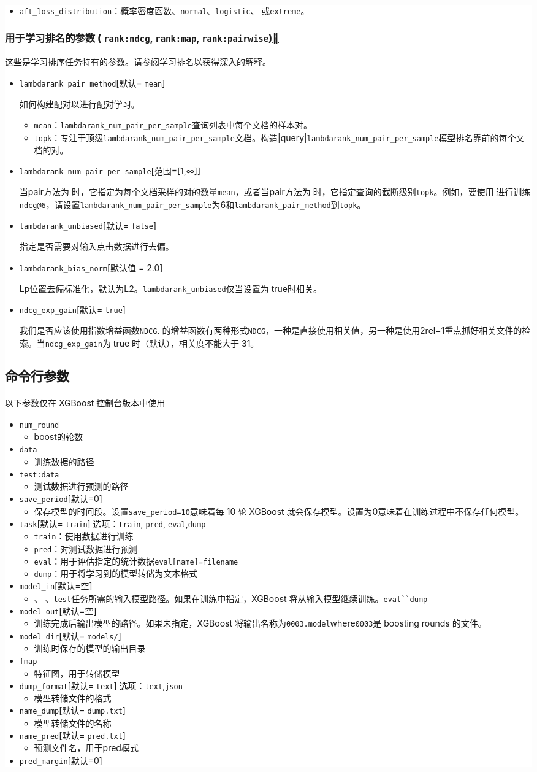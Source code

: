 - `aft_loss_distribution`：概率密度函数、`normal`、`logistic`、 或`extreme`。



### 用于学习排名的参数 ( `rank:ndcg`, `rank:map`, `rank:pairwise`)[](https://xgboost.readthedocs.io/en/latest/parameter.html#parameters-for-learning-to-rank-rank-ndcg-rank-map-rank-pairwise)

这些是学习排序任务特有的参数。请参阅[学习排名](https://xgboost.readthedocs.io/en/latest/tutorials/learning_to_rank.html)以获得深入的解释。

- `lambdarank_pair_method`[默认= `mean`]

  如何构建配对以进行配对学习。

  - `mean`：`lambdarank_num_pair_per_sample`查询列表中每个文档的样本对。
  - `topk`：专注于顶级`lambdarank_num_pair_per_sample`文档。构造|query|`lambdarank_num_pair_per_sample`模型排名靠前的每个文档的对。

- `lambdarank_num_pair_per_sample`[范围=[1,∞]]

  当pair方法为 时，它指定为每个文档采样的对的数量`mean`，或者当pair方法为 时，它指定查询的截断级别`topk`。例如，要使用 进行训练`ndcg@6`，请设置`lambdarank_num_pair_per_sample`为6和`lambdarank_pair_method`到`topk`。

- `lambdarank_unbiased`[默认= `false`]

  指定是否需要对输入点击数据进行去偏。

- `lambdarank_bias_norm`[默认值 = 2.0]

  Lp位置去偏标准化，默认为L2。`lambdarank_unbiased`仅当设置为 true时相关。

- `ndcg_exp_gain`[默认= `true`]

  我们是否应该使用指数增益函数`NDCG`. 的增益函数有两种形式`NDCG`，一种是直接使用相关值，另一种是使用2rel−1重点抓好相关文件的检索。当`ndcg_exp_gain`为 true 时（默认），相关度不能大于 31。

## 命令行参数

以下参数仅在 XGBoost 控制台版本中使用

- `num_round`
  - boost的轮数
- `data`
  - 训练数据的路径
- `test:data`
  - 测试数据进行预测的路径
- `save_period`[默认=0]
  - 保存模型的时间段。设置`save_period=10`意味着每 10 轮 XGBoost 就会保存模型。设置为0意味着在训练过程中不保存任何模型。
- `task`[默认= `train`] 选项：`train`, `pred`, `eval`,`dump`
  - `train`：使用数据进行训练
  - `pred`：对测试数据进行预测
  - `eval`：用于评估指定的统计数据`eval[name]=filename`
  - `dump`：用于将学习到的模型转储为文本格式
- `model_in`[默认=空]
  - 、 、`test`任务所需的输入模型路径。如果在训练中指定，XGBoost 将从输入模型继续训练。`eval``dump`
- `model_out`[默认=空]
  - 训练完成后输出模型的路径。如果未指定，XGBoost 将输出名称为`0003.model`where`0003`是 boosting rounds 的文件。
- `model_dir`[默认= `models/`]
  - 训练时保存的模型的输出目录
- `fmap`
  - 特征图，用于转储模型
- `dump_format`[默认= `text`] 选项：`text`,`json`
  - 模型转储文件的格式
- `name_dump`[默认= `dump.txt`]
  - 模型转储文件的名称
- `name_pred`[默认= `pred.txt`]
  - 预测文件名，用于pred模式
- `pred_margin`[默认=0]